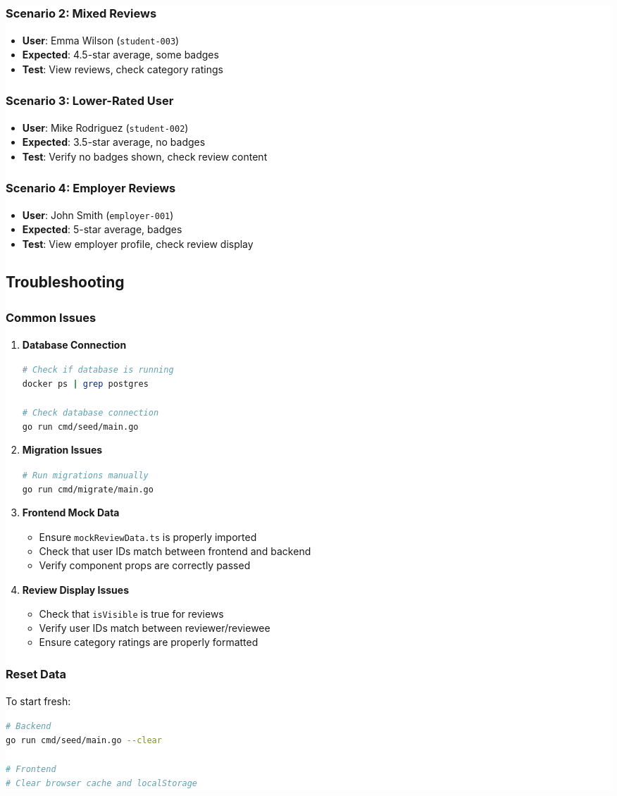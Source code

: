 ### Scenario 2: Mixed Reviews
- **User**: Emma Wilson (`student-003`)
- **Expected**: 4.5-star average, some badges
- **Test**: View reviews, check category ratings

### Scenario 3: Lower-Rated User
- **User**: Mike Rodriguez (`student-002`)
- **Expected**: 3.5-star average, no badges
- **Test**: Verify no badges shown, check review content

### Scenario 4: Employer Reviews
- **User**: John Smith (`employer-001`)
- **Expected**: 5-star average, badges
- **Test**: View employer profile, check review display

## Troubleshooting

### Common Issues

1. **Database Connection**
   ```bash
   # Check if database is running
   docker ps | grep postgres
   
   # Check database connection
   go run cmd/seed/main.go
   ```

2. **Migration Issues**
   ```bash
   # Run migrations manually
   go run cmd/migrate/main.go
   ```

3. **Frontend Mock Data**
   - Ensure `mockReviewData.ts` is properly imported
   - Check that user IDs match between frontend and backend
   - Verify component props are correctly passed

4. **Review Display Issues**
   - Check that `isVisible` is true for reviews
   - Verify user IDs match between reviewer/reviewee
   - Ensure category ratings are properly formatted

### Reset Data
To start fresh:

```bash
# Backend
go run cmd/seed/main.go --clear

# Frontend
# Clear browser cache and localStorage
```
